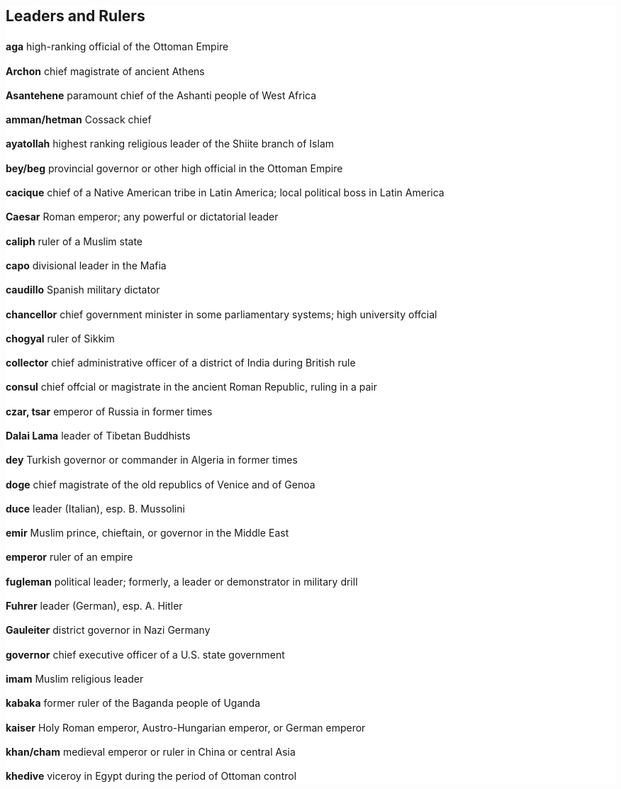 ## Leaders and Rulers

**aga** high-ranking official of the Ottoman Empire 

**Archon** chief magistrate of ancient Athens 

**Asantehene** paramount chief of the Ashanti people of West Africa 

**amman/hetman** Cossack chief 

**ayatollah** highest ranking religious leader of the Shiite branch of Islam 

**bey/beg** provincial governor or other high official in the Ottoman Empire 

**cacique** chief of a Native American tribe in Latin America; local political boss in Latin America

**Caesar** Roman emperor; any powerful or dictatorial leader 

**caliph** ruler of a Muslim state 

**capo** divisional leader in the Mafia 

**caudillo** Spanish military dictator 

**chancellor** chief government minister in some parliamentary systems; high university offcial 

**chogyal** ruler of Sikkim 

**collector** chief administrative officer of a district of India during British rule 

**consul** chief offcial or magistrate in the ancient Roman Republic, ruling in a pair 

**czar, tsar** emperor of Russia in former times

**Dalai Lama** leader of Tibetan Buddhists 

**dey** Turkish governor or commander in Algeria in former times 

**doge** chief magistrate of the old republics of Venice and of Genoa 

**duce** leader (Italian), esp. B. Mussolini 

**emir** Muslim prince, chieftain, or governor in the Middle East 

**emperor** ruler of an empire 

**fugleman** political leader; formerly, a leader or demonstrator in military drill 

**Fuhrer** leader (German), esp. A. Hitler 

**Gauleiter** district governor in Nazi Germany 

**governor** chief executive officer of a U.S. state government 

**imam** Muslim religious leader 

**kabaka** former ruler of the Baganda people of Uganda

**kaiser** Holy Roman emperor, Austro-Hungarian emperor, or German emperor 

**khan/cham** medieval emperor or ruler in China or central Asia 

**khedive** viceroy in Egypt during the period of Ottoman control 
